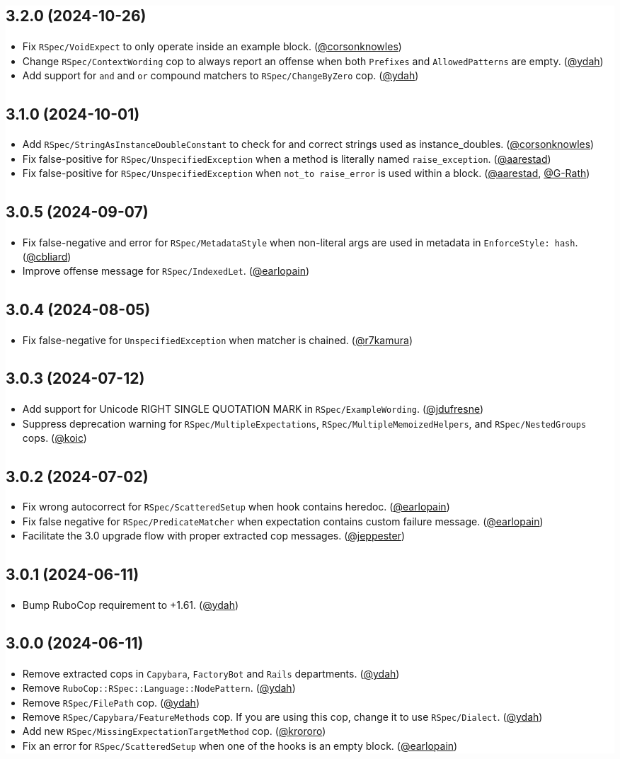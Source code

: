 ## 3.2.0 (2024-10-26)

- Fix `RSpec/VoidExpect` to only operate inside an example block. ([@corsonknowles])
- Change `RSpec/ContextWording` cop to always report an offense when both `Prefixes` and `AllowedPatterns` are empty. ([@ydah])
- Add support for `and` and `or` compound matchers to `RSpec/ChangeByZero` cop. ([@ydah])

## 3.1.0 (2024-10-01)

- Add `RSpec/StringAsInstanceDoubleConstant` to check for and correct strings used as instance_doubles. ([@corsonknowles])
- Fix false-positive for `RSpec/UnspecifiedException` when a method is literally named `raise_exception`. ([@aarestad])
- Fix false-positive for `RSpec/UnspecifiedException` when `not_to raise_error` is used within a block. ([@aarestad], [@G-Rath])

## 3.0.5 (2024-09-07)

- Fix false-negative and error for `RSpec/MetadataStyle` when non-literal args are used in metadata in `EnforceStyle: hash`. ([@cbliard])
- Improve offense message for `RSpec/IndexedLet`. ([@earlopain])

## 3.0.4 (2024-08-05)

- Fix false-negative for `UnspecifiedException` when matcher is chained. ([@r7kamura])

## 3.0.3 (2024-07-12)

- Add support for Unicode RIGHT SINGLE QUOTATION MARK in `RSpec/ExampleWording`. ([@jdufresne])
- Suppress deprecation warning for `RSpec/MultipleExpectations`, `RSpec/MultipleMemoizedHelpers`, and `RSpec/NestedGroups` cops. ([@koic])

## 3.0.2 (2024-07-02)

- Fix wrong autocorrect for `RSpec/ScatteredSetup` when hook contains heredoc. ([@earlopain])
- Fix false negative for `RSpec/PredicateMatcher` when expectation contains custom failure message. ([@earlopain])
- Facilitate the 3.0 upgrade flow with proper extracted cop messages. ([@jeppester])

## 3.0.1 (2024-06-11)

- Bump RuboCop requirement to +1.61. ([@ydah])

## 3.0.0 (2024-06-11)

- Remove extracted cops in `Capybara`, `FactoryBot` and `Rails` departments. ([@ydah])
- Remove `RuboCop::RSpec::Language::NodePattern`. ([@ydah])
- Remove `RSpec/FilePath` cop. ([@ydah])
- Remove `RSpec/Capybara/FeatureMethods` cop. If you are using this cop, change it to use `RSpec/Dialect`. ([@ydah])
- Add new `RSpec/MissingExpectationTargetMethod` cop. ([@krororo])
- Fix an error for `RSpec/ScatteredSetup` when one of the hooks is an empty block. ([@earlopain])


[@aarestad]: https://github.com/aarestad
[@abrom]: https://github.com/abrom
[@ahukkanen]: https://github.com/ahukkanen
[@akiomik]: https://github.com/akiomik
[@akrox58]: https://github.com/akrox58
[@alexwayfer]: https://github.com/AlexWayfer
[@andrykonchin]: https://github.com/andrykonchin
[@andyw8]: https://github.com/andyw8
[@anthony-robin]: https://github.com/anthony-robin
[@aried3r]: https://github.com/aried3r
[@baberthal]: https://github.com/baberthal
[@backus]: https://github.com/backus
[@bcgraham]: https://github.com/bcgraham
[@biinari]: https://github.com/biinari
[@bmorrall]: https://github.com/bmorrall
[@bquorning]: https://github.com/bquorning
[@brentwheeldon]: https://github.com/BrentWheeldon
[@brianhawley]: https://github.com/BrianHawley
[@cbliard]: https://github.com/cbliard
[@cfabianski]: https://github.com/cfabianski
[@clupprich]: https://github.com/clupprich
[@composerinteralia]: https://github.com/composerinteralia
[@corsonknowles]: https://github.com/corsonknowles
[@corydiamand]: https://github.com/corydiamand
[@darhazer]: https://github.com/Darhazer
[@daveworth]: https://github.com/daveworth
[@dduugg]: https://github.com/dduugg
[@deivid-rodriguez]: https://github.com/deivid-rodriguez
[@dgollahon]: https://github.com/dgollahon
[@dmitrytsepelev]: https://github.com/dmitrytsepelev
[@drcapulet]: https://github.com/drcapulet
[@drowze]: https://github.com/Drowze
[@dswij]: https://github.com/dswij
[@dvandersluis]: https://github.com/dvandersluis
[@earlopain]: https://github.com/earlopain
[@edgibbs]: https://github.com/edgibbs
[@eikes]: https://github.com/eikes
[@eitoball]: https://github.com/eitoball
[@elebow]: https://github.com/elebow
[@elisefitz15]: https://github.com/EliseFitz15
[@elliterate]: https://github.com/elliterate
[@faucct]: https://github.com/faucct
[@foton]: https://github.com/foton
[@francois-ferrandis]: https://github.com/francois-ferrandis
[@franzliedke]: https://github.com/franzliedke
[@g-rath]: https://github.com/G-Rath
[@geniou]: https://github.com/geniou
[@gsamokovarov]: https://github.com/gsamokovarov
[@harry-graham]: https://github.com/harry-graham
[@harrylewis]: https://github.com/harrylewis
[@hasghari]: https://github.com/hasghari
[@hosamaly]: https://github.com/hosamaly
[@ignaciovillaverde]: https://github.com/ignaciovillaverde
[@jaredbeck]: https://github.com/jaredbeck
[@jaredmoody]: https://github.com/jaredmoody
[@jdufresne]: https://github.com/jdufresne
[@jeffreyc]: https://github.com/jeffreyc
[@jeppester]: https://github.com/jeppester
[@jessieay]: https://github.com/jessieay
[@jfragoulis]: https://github.com/jfragoulis
[@johnny-miyake]: https://github.com/johnny-miyake
[@jojos003]: https://github.com/jojos003
[@jonatas]: https://github.com/jonatas
[@jtannas]: https://github.com/jtannas
[@k-s-a]: https://github.com/K-S-A
[@kellysutton]: https://github.com/kellysutton
[@koic]: https://github.com/koic
[@krororo]: https://github.com/krororo
[@kuahyeow]: https://github.com/kuahyeow
[@lazycoder9]: https://github.com/lazycoder9
[@lee266]: https://github.com/lee266
[@leoarnold]: https://github.com/leoarnold
[@liberatys]: https://github.com/Liberatys
[@lokhi]: https://github.com/lokhi
[@lovro-bikic]: https://github.com/lovro-bikic
[@luke-hill]: https://github.com/luke-hill
[@m-yamashita01]: https://github.com/M-Yamashita01
[@marocchino]: https://github.com/marocchino
[@miguelfteixeira]: https://github.com/miguelfteixeira
[@mkenyon]: https://github.com/mkenyon
[@mkrawc]: https://github.com/mkrawc
[@mlarraz]: https://github.com/mlarraz
[@mockdeep]: https://github.com/mockdeep
[@mothonmars]: https://github.com/MothOnMars
[@mth0158]: https://github.com/Mth0158
[@mvz]: https://github.com/mvz
[@naveg]: https://github.com/naveg
[@nc-holodakg]: https://github.com/nc-holodakg
[@nevir]: https://github.com/nevir
[@ngouy]: https://github.com/ngouy
[@nickcampbell18]: https://github.com/nickcampbell18
[@nijikon]: https://github.com/nijikon
[@onk]: https://github.com/onk
[@onumis]: https://github.com/onumis
[@oshiro3]: https://github.com/oshiro3
[@patrickomatic]: https://github.com/patrickomatic
[@paydaylight]: https://github.com/paydaylight
[@philcoggins]: https://github.com/PhilCoggins
[@pirj]: https://github.com/pirj
[@pocke]: https://github.com/pocke
[@pstengel]: https://github.com/pstengel
[@qqism]: https://github.com/QQism
[@r7kamura]: https://github.com/r7kamura
[@rafix02]: https://github.com/Rafix02
[@redross]: https://github.com/redross
[@renanborgescampos]: https://github.com/renanborgescampos
[@robinaugh]: https://github.com/robinaugh
[@robotdana]: https://github.com/robotdana
[@rolfschmidt]: https://github.com/rolfschmidt
[@rrosenblum]: https://github.com/rrosenblum
[@rspeicher]: https://github.com/rspeicher
[@rst-j]: https://github.com/RST-J
[@sakuro]: https://github.com/sakuro
[@samrjenkins]: https://github.com/samrjenkins
[@schmijos]: https://github.com/schmijos
[@seanpdoyle]: https://github.com/seanpdoyle
[@sl4vr]: https://github.com/sl4vr
[@smcgivern]: https://github.com/smcgivern
[@splattael]: https://github.com/splattael
[@stephannv]: https://github.com/stephannv
[@swelther]: https://github.com/swelther
[@t3h2mas]: https://github.com/t3h2mas
[@tdeo]: https://github.com/tdeo
[@tejasbubane]: https://github.com/tejasbubane
[@telmofcosta]: https://github.com/telmofcosta
[@tietew]: https://github.com/Tietew
[@timrogers]: https://github.com/timrogers
[@tmaier]: https://github.com/tmaier
[@topalovic]: https://github.com/topalovic
[@twalpole]: https://github.com/twalpole
[@vzvu3k6k]: https://github.com/vzvu3k6k
[@walf443]: https://github.com/walf443
[@yasu551]: https://github.com/yasu551
[@ybiquitous]: https://github.com/ybiquitous
[@ydah]: https://github.com/ydah
[@yevhene]: https://github.com/yevhene
[@ypresto]: https://github.com/ypresto
[@yujideveloper]: https://github.com/yujideveloper
[@zdennis]: https://github.com/zdennis
[@zverok]: https://github.com/zverok